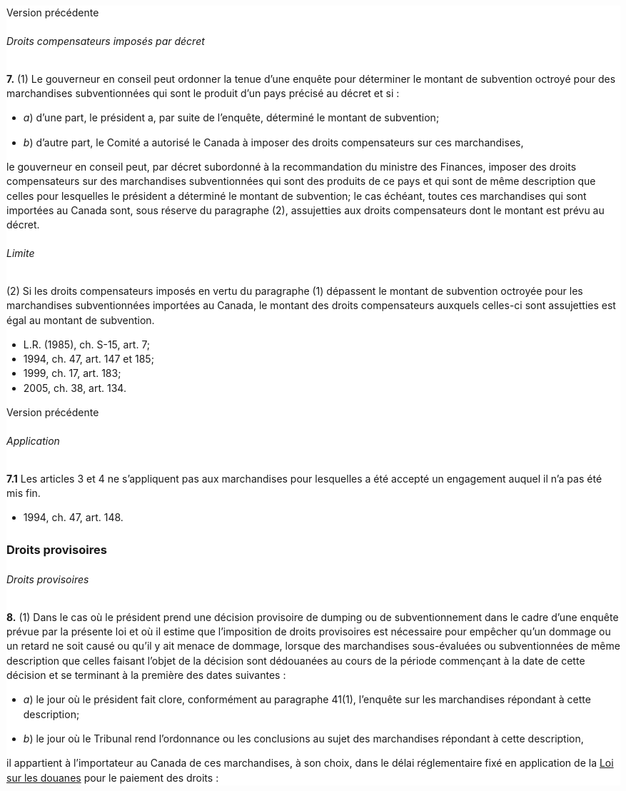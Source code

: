 Version précédente

###### Droits compensateurs imposés par décret

**7.** (1) Le gouverneur en conseil peut ordonner la tenue d’une enquête pour déterminer le montant de subvention octroyé pour des marchandises subventionnées qui sont le produit d’un pays précisé au décret et si :

  * _a_) d’une part, le président a, par suite de l’enquête, déterminé le montant de subvention;

  * _b_) d’autre part, le Comité a autorisé le Canada à imposer des droits compensateurs sur ces marchandises,

le gouverneur en conseil peut, par décret subordonné à la recommandation du ministre des Finances, imposer des droits compensateurs sur des marchandises subventionnées qui sont des produits de ce pays et qui sont de même description que celles pour lesquelles le président a déterminé le montant de subvention; le cas échéant, toutes ces marchandises qui sont importées au Canada sont, sous réserve du paragraphe (2), assujetties aux droits compensateurs dont le montant est prévu au décret.

###### Limite

(2) Si les droits compensateurs imposés en vertu du paragraphe (1) dépassent le montant de subvention octroyée pour les marchandises subventionnées importées au Canada, le montant des droits compensateurs auxquels celles-ci sont assujetties est égal au montant de subvention.

  * L.R. (1985), ch. S-15, art. 7;
  * 1994, ch. 47, art. 147 et 185;
  * 1999, ch. 17, art. 183;
  * 2005, ch. 38, art. 134.

Version précédente

###### Application

**7.1** Les articles 3 et 4 ne s’appliquent pas aux marchandises pour lesquelles a été accepté un engagement auquel il n’a pas été mis fin.

  * 1994, ch. 47, art. 148.

### Droits provisoires

###### Droits provisoires

**8.** (1) Dans le cas où le président prend une décision provisoire de dumping ou de subventionnement dans le cadre d’une enquête prévue par la présente loi et où il estime que l’imposition de droits provisoires est nécessaire pour empêcher qu’un dommage ou un retard ne soit causé ou qu’il y ait menace de dommage, lorsque des marchandises sous-évaluées ou subventionnées de même description que celles faisant l’objet de la décision sont dédouanées au cours de la période commençant à la date de cette décision et se terminant à la première des dates suivantes :

  * _a_) le jour où le président fait clore, conformément au paragraphe 41(1), l’enquête sur les marchandises répondant à cette description;

  * _b_) le jour où le Tribunal rend l’ordonnance ou les conclusions au sujet des marchandises répondant à cette description,

il appartient à l’importateur au Canada de ces marchandises, à son choix, dans le délai réglementaire fixé en application de la [Loi sur les douanes](/canada/fra/lois/C/C-52.6.md) pour le paiement des droits :
